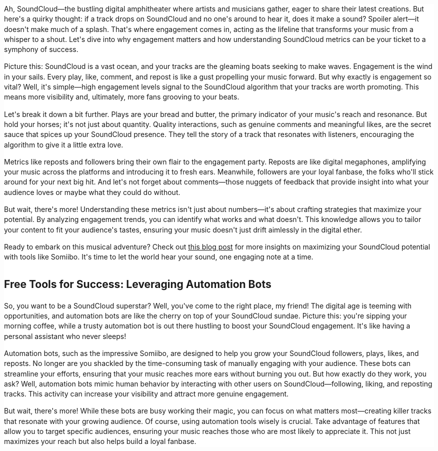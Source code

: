 Ah, SoundCloud—the bustling digital amphitheater where artists and musicians gather, eager to share their latest creations. But here's a quirky thought: if a track drops on SoundCloud and no one's around to hear it, does it make a sound? Spoiler alert—it doesn't make much of a splash. That's where engagement comes in, acting as the lifeline that transforms your music from a whisper to a shout. Let's dive into why engagement matters and how understanding SoundCloud metrics can be your ticket to a symphony of success.

Picture this: SoundCloud is a vast ocean, and your tracks are the gleaming boats seeking to make waves. Engagement is the wind in your sails. Every play, like, comment, and repost is like a gust propelling your music forward. But why exactly is engagement so vital? Well, it's simple—high engagement levels signal to the SoundCloud algorithm that your tracks are worth promoting. This means more visibility and, ultimately, more fans grooving to your beats.

Let's break it down a bit further. Plays are your bread and butter, the primary indicator of your music's reach and resonance. But hold your horses; it's not just about quantity. Quality interactions, such as genuine comments and meaningful likes, are the secret sauce that spices up your SoundCloud presence. They tell the story of a track that resonates with listeners, encouraging the algorithm to give it a little extra love.



Metrics like reposts and followers bring their own flair to the engagement party. Reposts are like digital megaphones, amplifying your music across the platforms and introducing it to fresh ears. Meanwhile, followers are your loyal fanbase, the folks who'll stick around for your next big hit. And let's not forget about comments—those nuggets of feedback that provide insight into what your audience loves or maybe what they could do without.

But wait, there's more! Understanding these metrics isn't just about numbers—it's about crafting strategies that maximize your potential. By analyzing engagement trends, you can identify what works and what doesn't. This knowledge allows you to tailor your content to fit your audience's tastes, ensuring your music doesn't just drift aimlessly in the digital ether.

Ready to embark on this musical adventure? Check out [this blog post](https://soundcloudbooster.com/blog/how-can-you-maximize-your-soundcloud-potential-with-somiibo) for more insights on maximizing your SoundCloud potential with tools like Somiibo. It's time to let the world hear your sound, one engaging note at a time.

## Free Tools for Success: Leveraging Automation Bots

So, you want to be a SoundCloud superstar? Well, you've come to the right place, my friend! The digital age is teeming with opportunities, and automation bots are like the cherry on top of your SoundCloud sundae. Picture this: you're sipping your morning coffee, while a trusty automation bot is out there hustling to boost your SoundCloud engagement. It's like having a personal assistant who never sleeps!

Automation bots, such as the impressive Somiibo, are designed to help you grow your SoundCloud followers, plays, likes, and reposts. No longer are you shackled by the time-consuming task of manually engaging with your audience. These bots can streamline your efforts, ensuring that your music reaches more ears without burning you out. But how exactly do they work, you ask? Well, automation bots mimic human behavior by interacting with other users on SoundCloud—following, liking, and reposting tracks. This activity can increase your visibility and attract more genuine engagement.

But wait, there's more! While these bots are busy working their magic, you can focus on what matters most—creating killer tracks that resonate with your growing audience. Of course, using automation tools wisely is crucial. Take advantage of features that allow you to target specific audiences, ensuring your music reaches those who are most likely to appreciate it. This not just maximizes your reach but also helps build a loyal fanbase.
